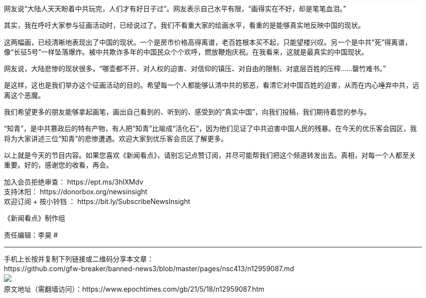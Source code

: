 </p>
<p>
 网友说“大陆人天天盼着中共玩完，人们才有好日子过”。网友表示自己水平有限，“画得实在不好，却是笔笔血泪。”
</p>
<p>
 其实，我在呼吁大家参与征画活动时，已经说过了。我们不看重大家的绘画水平，看重的是能够真实地反映中国的现状。
</p>
<p>
 这两幅画，已经清晰地表现出了中国的现状。一个是房市价格高得离谱，老百姓根本买不起，只能望楼兴叹。另一个是中共“死”得离谱，像“长征5号”一样坠落爆炸。被中共欺诈多年的中国民众个个欢呼，燃放鞭炮庆祝。在我看来，这就是最真实的中国现状。
</p>
<p>
 网友说，大陆悲惨的现状很多，“哪壶都不开，对人权的迫害、对信仰的镇压、对自由的限制、对底层百姓的压榨……罄竹难书。”
</p>
<p>
 是这样，这也是我们举办这个征画活动的目的。希望每一个人都能够认清中共的邪恶，看清它对中国百姓的迫害，从而在内心唾弃中共，远离这个恶魔。
</p>
<p>
 我们希望更多的朋友能够拿起画笔，画出自己看到的、听到的、感受到的“真实中国”，向我们投稿，我们期待着您的参与。
</p>
<p>
 “知青”，是中共篡政后的特有产物，有人把“知青”比喻成“活化石”，因为他们见证了中共迫害中国人民的残暴。在今天的优乐客会园区，我将为大家讲述三位“知青”的悲惨遭遇。欢迎大家到优乐客会员区了解更多。
</p>
<p>
 以上就是今天的节目内容。如果您喜欢《新闻看点》，请别忘记点赞订阅，并尽可能帮我们把这个频道转发出去。真相，对每一个人都至关重要。好的，感谢您的收看，再会。
</p>
<p>
 加入会员拒绝审查：
 <ok href="https://ept.ms/3hlXMdv">
  https://ept.ms/3hlXMdv
 </ok>
 <br/>
 支持沐阳：
 <ok href="https://donorbox.org/newsinsight">
  https://donorbox.org/newsinsight
 </ok>
 <br/>
 欢迎订阅 + 按小铃铛 ：
 <ok href="https://bit.ly/SubscribeNewsInsight">
  https://bit.ly/SubscribeNewsInsight
 </ok>
</p>
<p>
 《新闻看点》制作组
</p>
<p>
 责任编辑：李昊 #
</p>
</div>
<hr/>
手机上长按并复制下列链接或二维码分享本文章：<br/>
https://github.com/gfw-breaker/banned-news3/blob/master/pages/nsc413/n12959087.md <br/>
<a href='https://github.com/gfw-breaker/banned-news3/blob/master/pages/nsc413/n12959087.md'><img src='https://github.com/gfw-breaker/banned-news3/blob/master/pages/nsc413/n12959087.md.png'/></a> <br/>
原文地址（需翻墙访问）：https://www.epochtimes.com/gb/21/5/18/n12959087.htm
